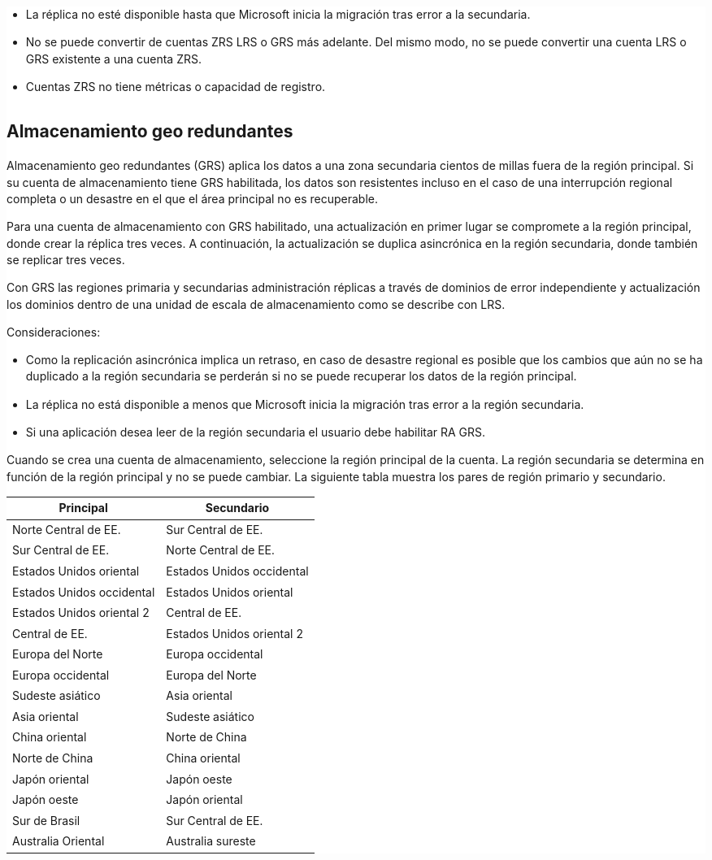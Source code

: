 - La réplica no esté disponible hasta que Microsoft inicia la migración tras error a la secundaria.

- No se puede convertir de cuentas ZRS LRS o GRS más adelante. Del mismo modo, no se puede convertir una cuenta LRS o GRS existente a una cuenta ZRS.

- Cuentas ZRS no tiene métricas o capacidad de registro. 

## <a name="geo-redundant-storage"></a>Almacenamiento geo redundantes

Almacenamiento geo redundantes (GRS) aplica los datos a una zona secundaria cientos de millas fuera de la región principal. Si su cuenta de almacenamiento tiene GRS habilitada, los datos son resistentes incluso en el caso de una interrupción regional completa o un desastre en el que el área principal no es recuperable.

Para una cuenta de almacenamiento con GRS habilitado, una actualización en primer lugar se compromete a la región principal, donde crear la réplica tres veces. A continuación, la actualización se duplica asincrónica en la región secundaria, donde también se replicar tres veces. 

Con GRS las regiones primaria y secundarias administración réplicas a través de dominios de error independiente y actualización los dominios dentro de una unidad de escala de almacenamiento como se describe con LRS.

Consideraciones:

- Como la replicación asincrónica implica un retraso, en caso de desastre regional es posible que los cambios que aún no se ha duplicado a la región secundaria se perderán si no se puede recuperar los datos de la región principal.

- La réplica no está disponible a menos que Microsoft inicia la migración tras error a la región secundaria.

- Si una aplicación desea leer de la región secundaria el usuario debe habilitar RA GRS. 

Cuando se crea una cuenta de almacenamiento, seleccione la región principal de la cuenta. La región secundaria se determina en función de la región principal y no se puede cambiar. La siguiente tabla muestra los pares de región primario y secundario.

| Principal             | Secundario           |
|---------------------|---------------------|
| Norte Central de EE.    | Sur Central de EE.    |
| Sur Central de EE.    | Norte Central de EE.    |
| Estados Unidos oriental             | Estados Unidos occidental             |
| Estados Unidos occidental             | Estados Unidos oriental             |
| Estados Unidos oriental 2           | Central de EE.          |
| Central de EE.          | Estados Unidos oriental 2           |
| Europa del Norte        | Europa occidental         |
| Europa occidental         | Europa del Norte        |
| Sudeste asiático     | Asia oriental           |
| Asia oriental           | Sudeste asiático     |
| China oriental          | Norte de China         |
| Norte de China         | China oriental          |
| Japón oriental          | Japón oeste          |
| Japón oeste          | Japón oriental          |
| Sur de Brasil        | Sur Central de EE.    |
| Australia Oriental      | Australia sureste |